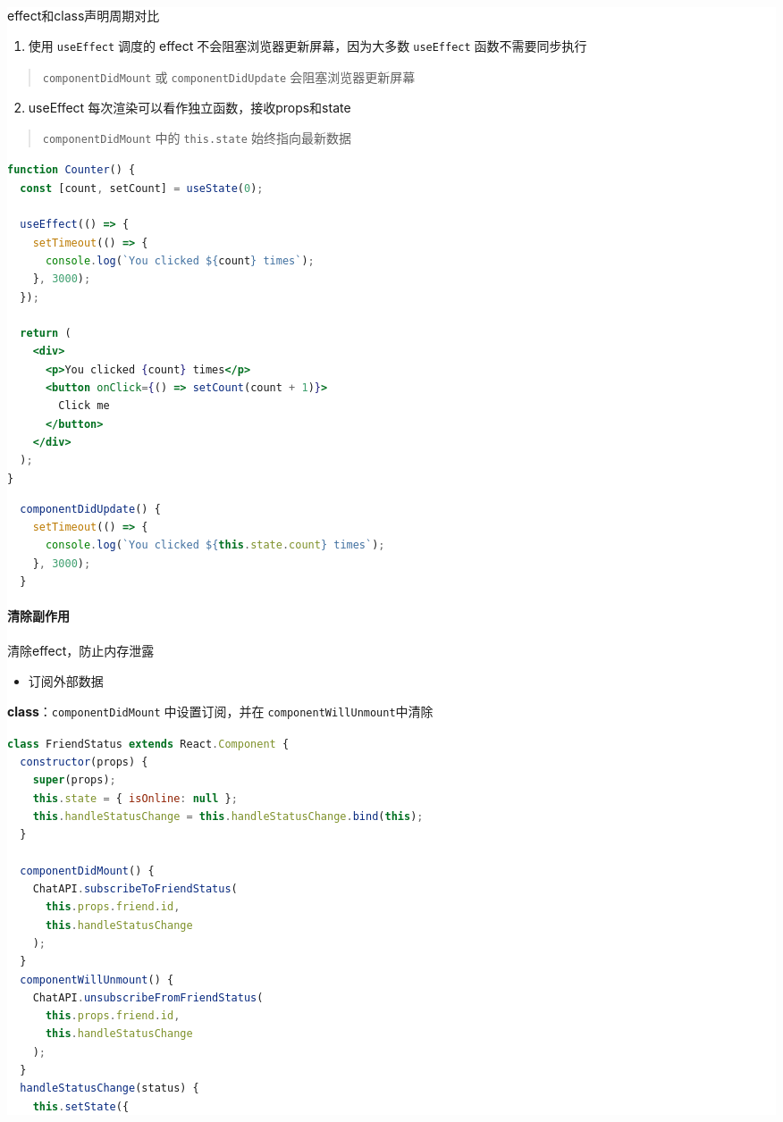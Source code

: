 effect和class声明周期对比

1. 使用 `useEffect` 调度的 effect 不会阻塞浏览器更新屏幕，因为大多数 `useEffect` 函数不需要同步执行

> `componentDidMount` 或 `componentDidUpdate` 会阻塞浏览器更新屏幕

2. useEffect 每次渲染可以看作独立函数，接收props和state

>  `componentDidMount` 中的 `this.state` 始终指向最新数据

```jsx
function Counter() {
  const [count, setCount] = useState(0);

  useEffect(() => {
    setTimeout(() => {
      console.log(`You clicked ${count} times`);
    }, 3000);
  });

  return (
    <div>
      <p>You clicked {count} times</p>
      <button onClick={() => setCount(count + 1)}>
        Click me
      </button>
    </div>
  );
}
```

```jsx
  componentDidUpdate() {
    setTimeout(() => {
      console.log(`You clicked ${this.state.count} times`);
    }, 3000);
  }
```

#### 清除副作用

清除effect，防止内存泄露

- 订阅外部数据

**class**：`componentDidMount` 中设置订阅，并在 `componentWillUnmount`中清除

```jsx
class FriendStatus extends React.Component {
  constructor(props) {
    super(props);
    this.state = { isOnline: null };
    this.handleStatusChange = this.handleStatusChange.bind(this);
  }

  componentDidMount() {
    ChatAPI.subscribeToFriendStatus(
      this.props.friend.id,
      this.handleStatusChange
    );
  }
  componentWillUnmount() {
    ChatAPI.unsubscribeFromFriendStatus(
      this.props.friend.id,
      this.handleStatusChange
    );
  }
  handleStatusChange(status) {
    this.setState({
```